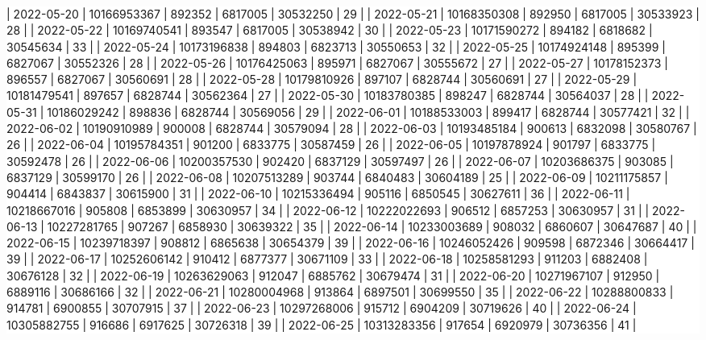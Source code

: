 | 2022-05-20 | 10166953367 | 892352 | 6817005 | 30532250 | 29 |
| 2022-05-21 | 10168350308 | 892950 | 6817005 | 30533923 | 28 |
| 2022-05-22 | 10169740541 | 893547 | 6817005 | 30538942 | 30 |
| 2022-05-23 | 10171590272 | 894182 | 6818682 | 30545634 | 33 |
| 2022-05-24 | 10173196838 | 894803 | 6823713 | 30550653 | 32 |
| 2022-05-25 | 10174924148 | 895399 | 6827067 | 30552326 | 28 |
| 2022-05-26 | 10176425063 | 895971 | 6827067 | 30555672 | 27 |
| 2022-05-27 | 10178152373 | 896557 | 6827067 | 30560691 | 28 |
| 2022-05-28 | 10179810926 | 897107 | 6828744 | 30560691 | 27 |
| 2022-05-29 | 10181479541 | 897657 | 6828744 | 30562364 | 27 |
| 2022-05-30 | 10183780385 | 898247 | 6828744 | 30564037 | 28 |
| 2022-05-31 | 10186029242 | 898836 | 6828744 | 30569056 | 29 |
| 2022-06-01 | 10188533003 | 899417 | 6828744 | 30577421 | 32 |
| 2022-06-02 | 10190910989 | 900008 | 6828744 | 30579094 | 28 |
| 2022-06-03 | 10193485184 | 900613 | 6832098 | 30580767 | 26 |
| 2022-06-04 | 10195784351 | 901200 | 6833775 | 30587459 | 26 |
| 2022-06-05 | 10197878924 | 901797 | 6833775 | 30592478 | 26 |
| 2022-06-06 | 10200357530 | 902420 | 6837129 | 30597497 | 26 |
| 2022-06-07 | 10203686375 | 903085 | 6837129 | 30599170 | 26 |
| 2022-06-08 | 10207513289 | 903744 | 6840483 | 30604189 | 25 |
| 2022-06-09 | 10211175857 | 904414 | 6843837 | 30615900 | 31 |
| 2022-06-10 | 10215336494 | 905116 | 6850545 | 30627611 | 36 |
| 2022-06-11 | 10218667016 | 905808 | 6853899 | 30630957 | 34 |
| 2022-06-12 | 10222022693 | 906512 | 6857253 | 30630957 | 31 |
| 2022-06-13 | 10227281765 | 907267 | 6858930 | 30639322 | 35 |
| 2022-06-14 | 10233003689 | 908032 | 6860607 | 30647687 | 40 |
| 2022-06-15 | 10239718397 | 908812 | 6865638 | 30654379 | 39 |
| 2022-06-16 | 10246052426 | 909598 | 6872346 | 30664417 | 39 |
| 2022-06-17 | 10252606142 | 910412 | 6877377 | 30671109 | 33 |
| 2022-06-18 | 10258581293 | 911203 | 6882408 | 30676128 | 32 |
| 2022-06-19 | 10263629063 | 912047 | 6885762 | 30679474 | 31 |
| 2022-06-20 | 10271967107 | 912950 | 6889116 | 30686166 | 32 |
| 2022-06-21 | 10280004968 | 913864 | 6897501 | 30699550 | 35 |
| 2022-06-22 | 10288800833 | 914781 | 6900855 | 30707915 | 37 |
| 2022-06-23 | 10297268006 | 915712 | 6904209 | 30719626 | 40 |
| 2022-06-24 | 10305882755 | 916686 | 6917625 | 30726318 | 39 |
| 2022-06-25 | 10313283356 | 917654 | 6920979 | 30736356 | 41 |